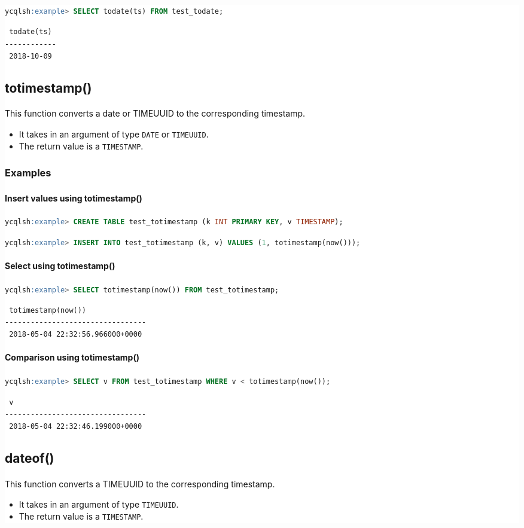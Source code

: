 ```sql
ycqlsh:example> SELECT todate(ts) FROM test_todate;
```

```
 todate(ts)
------------
 2018-10-09
```

## totimestamp()

This function converts a date or TIMEUUID to the corresponding timestamp.

- It takes in an argument of type `DATE` or `TIMEUUID`.
- The return value is a `TIMESTAMP`.

### Examples

#### Insert values using totimestamp()

```sql
ycqlsh:example> CREATE TABLE test_totimestamp (k INT PRIMARY KEY, v TIMESTAMP);
```

```sql
ycqlsh:example> INSERT INTO test_totimestamp (k, v) VALUES (1, totimestamp(now()));
```

#### Select using totimestamp()

```sql
ycqlsh:example> SELECT totimestamp(now()) FROM test_totimestamp;
```

```
 totimestamp(now())
---------------------------------
 2018-05-04 22:32:56.966000+0000
```

#### Comparison using totimestamp()

```sql
ycqlsh:example> SELECT v FROM test_totimestamp WHERE v < totimestamp(now());
```

```
 v
---------------------------------
 2018-05-04 22:32:46.199000+0000
```

## dateof()

This function converts a TIMEUUID to the corresponding timestamp.

- It takes in an argument of type `TIMEUUID`.
- The return value is a `TIMESTAMP`.
